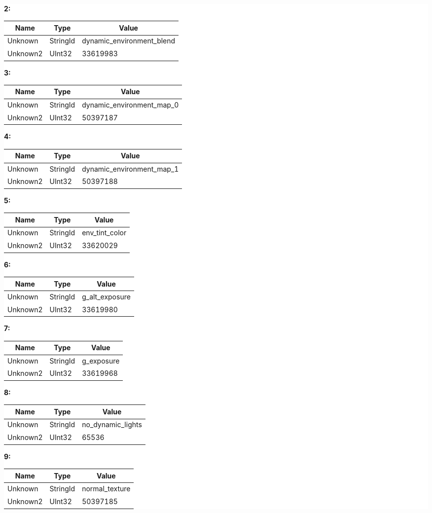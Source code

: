 
**2:**

Name	| Type	| Value
---	|---	|---	|
Unknown	|StringId	|dynamic_environment_blend
Unknown2	|UInt32	|33619983


**3:**

Name	| Type	| Value
---	|---	|---	|
Unknown	|StringId	|dynamic_environment_map_0
Unknown2	|UInt32	|50397187


**4:**

Name	| Type	| Value
---	|---	|---	|
Unknown	|StringId	|dynamic_environment_map_1
Unknown2	|UInt32	|50397188


**5:**

Name	| Type	| Value
---	|---	|---	|
Unknown	|StringId	|env_tint_color
Unknown2	|UInt32	|33620029


**6:**

Name	| Type	| Value
---	|---	|---	|
Unknown	|StringId	|g_alt_exposure
Unknown2	|UInt32	|33619980


**7:**

Name	| Type	| Value
---	|---	|---	|
Unknown	|StringId	|g_exposure
Unknown2	|UInt32	|33619968


**8:**

Name	| Type	| Value
---	|---	|---	|
Unknown	|StringId	|no_dynamic_lights
Unknown2	|UInt32	|65536


**9:**

Name	| Type	| Value
---	|---	|---	|
Unknown	|StringId	|normal_texture
Unknown2	|UInt32	|50397185
